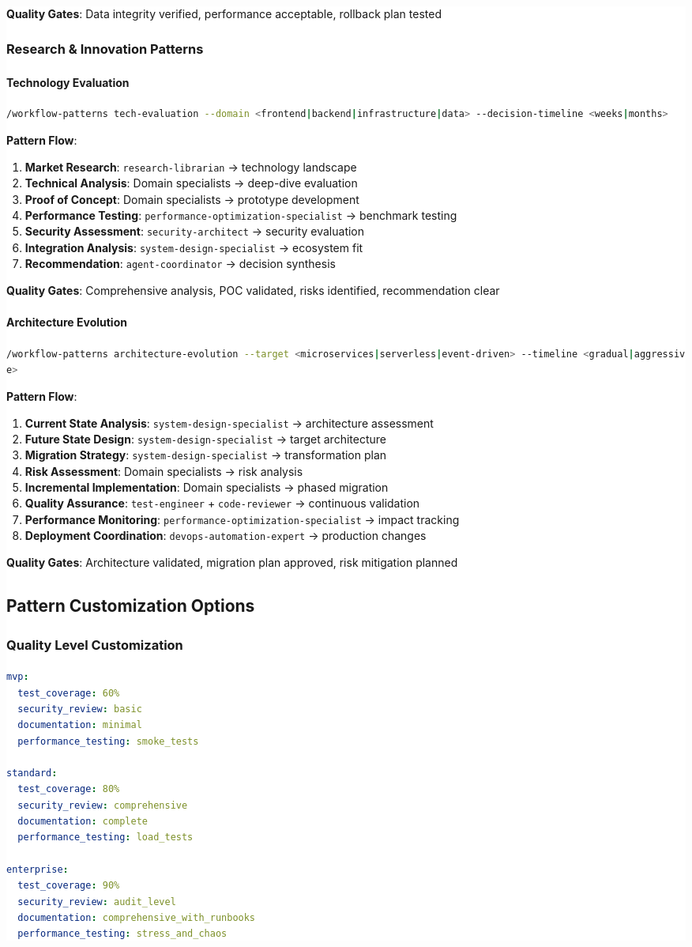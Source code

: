 **Quality Gates**: Data integrity verified, performance acceptable, rollback plan tested

### Research & Innovation Patterns

#### Technology Evaluation
```bash
/workflow-patterns tech-evaluation --domain <frontend|backend|infrastructure|data> --decision-timeline <weeks|months>
```

**Pattern Flow**:
1. **Market Research**: `research-librarian` → technology landscape
2. **Technical Analysis**: Domain specialists → deep-dive evaluation
3. **Proof of Concept**: Domain specialists → prototype development
4. **Performance Testing**: `performance-optimization-specialist` → benchmark testing
5. **Security Assessment**: `security-architect` → security evaluation
6. **Integration Analysis**: `system-design-specialist` → ecosystem fit
7. **Recommendation**: `agent-coordinator` → decision synthesis

**Quality Gates**: Comprehensive analysis, POC validated, risks identified, recommendation clear

#### Architecture Evolution
```bash
/workflow-patterns architecture-evolution --target <microservices|serverless|event-driven> --timeline <gradual|aggressive>
```

**Pattern Flow**:
1. **Current State Analysis**: `system-design-specialist` → architecture assessment
2. **Future State Design**: `system-design-specialist` → target architecture
3. **Migration Strategy**: `system-design-specialist` → transformation plan
4. **Risk Assessment**: Domain specialists → risk analysis
5. **Incremental Implementation**: Domain specialists → phased migration
6. **Quality Assurance**: `test-engineer` + `code-reviewer` → continuous validation
7. **Performance Monitoring**: `performance-optimization-specialist` → impact tracking
8. **Deployment Coordination**: `devops-automation-expert` → production changes

**Quality Gates**: Architecture validated, migration plan approved, risk mitigation planned

## Pattern Customization Options

### Quality Level Customization
```yaml
mvp:
  test_coverage: 60%
  security_review: basic
  documentation: minimal
  performance_testing: smoke_tests

standard:
  test_coverage: 80%
  security_review: comprehensive
  documentation: complete
  performance_testing: load_tests

enterprise:
  test_coverage: 90%
  security_review: audit_level
  documentation: comprehensive_with_runbooks
  performance_testing: stress_and_chaos
```
